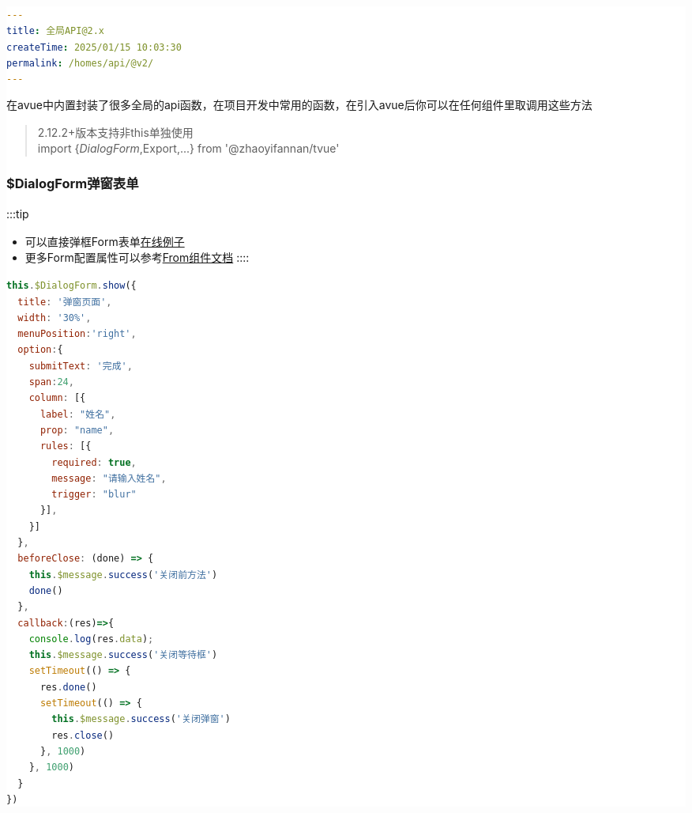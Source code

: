 ```yaml
---
title: 全局API@2.x
createTime: 2025/01/15 10:03:30
permalink: /homes/api/@v2/
---
```


在avue中内置封装了很多全局的api函数，在项目开发中常用的函数，在引入avue后你可以在任何组件里取调用这些方法

>2.12.2+版本支持非this单独使用  
import {$DialogForm,$Export,...} from '@zhaoyifannan/tvue'



### $DialogForm弹窗表单

:::tip
- 可以直接弹框Form表单[在线例子](/default/dialog-form)
- 更多Form配置属性可以参考[From组件文档](/form/form)
::::

``` javascript
this.$DialogForm.show({
  title: '弹窗页面',
  width: '30%',
  menuPosition:'right',
  option:{
    submitText: '完成',
    span:24,
    column: [{
      label: "姓名",
      prop: "name",
      rules: [{
        required: true,
        message: "请输入姓名",
        trigger: "blur"
      }],
    }]
  },
  beforeClose: (done) => {
    this.$message.success('关闭前方法')
    done()
  },
  callback:(res)=>{
    console.log(res.data);
    this.$message.success('关闭等待框')
    setTimeout(() => {
      res.done()
      setTimeout(() => {
        this.$message.success('关闭弹窗')
        res.close()
      }, 1000)
    }, 1000)
  }
})
```
